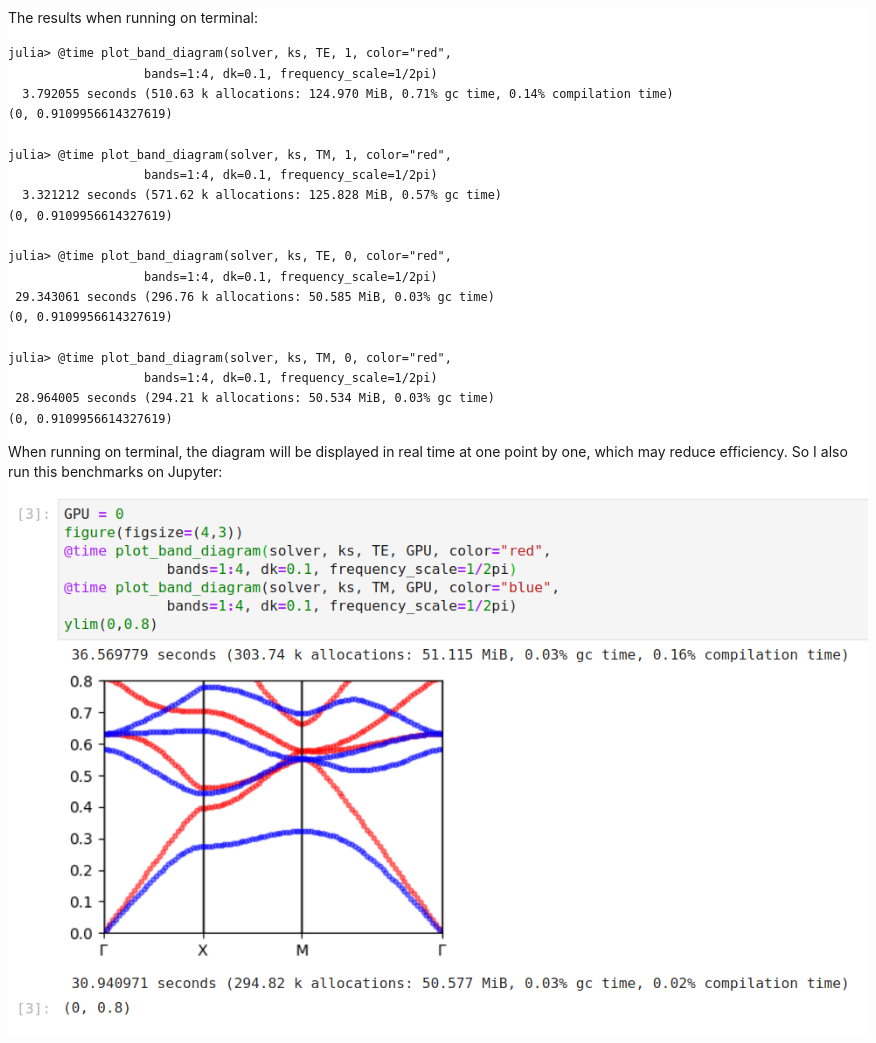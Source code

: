 The results when running on terminal:

```
julia> @time plot_band_diagram(solver, ks, TE, 1, color="red",
                   bands=1:4, dk=0.1, frequency_scale=1/2pi)
  3.792055 seconds (510.63 k allocations: 124.970 MiB, 0.71% gc time, 0.14% compilation time)
(0, 0.9109956614327619)

julia> @time plot_band_diagram(solver, ks, TM, 1, color="red",
                   bands=1:4, dk=0.1, frequency_scale=1/2pi)
  3.321212 seconds (571.62 k allocations: 125.828 MiB, 0.57% gc time)
(0, 0.9109956614327619)

julia> @time plot_band_diagram(solver, ks, TE, 0, color="red",
                   bands=1:4, dk=0.1, frequency_scale=1/2pi)
 29.343061 seconds (296.76 k allocations: 50.585 MiB, 0.03% gc time)
(0, 0.9109956614327619)

julia> @time plot_band_diagram(solver, ks, TM, 0, color="red",
                   bands=1:4, dk=0.1, frequency_scale=1/2pi)
 28.964005 seconds (294.21 k allocations: 50.534 MiB, 0.03% gc time)
(0, 0.9109956614327619)
```

When running on terminal, the diagram will be displayed in real time at one point by one, which may reduce efficiency. So I also run this benchmarks on Jupyter:



![](https://github.com/kabume/Peacock.jl/blob/master/benchmark/GPU_0.png)
